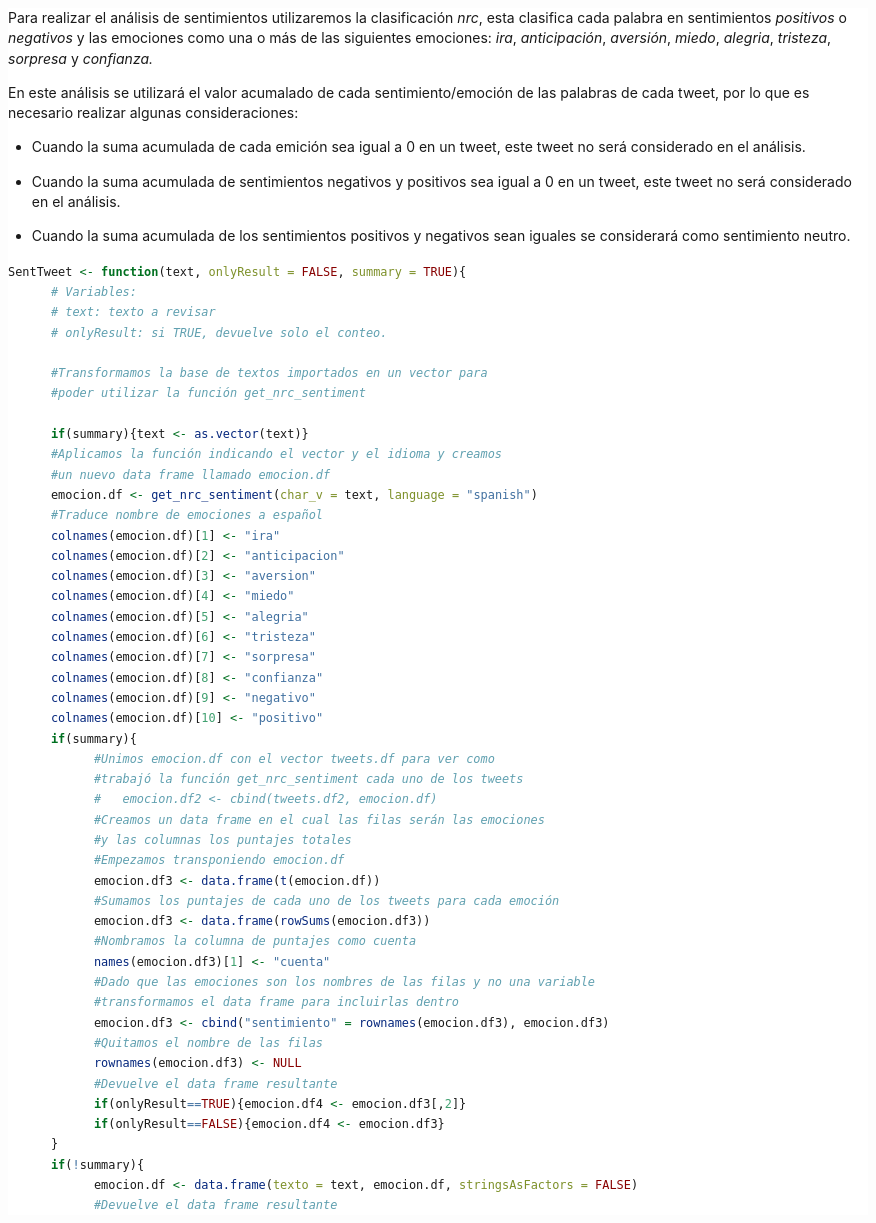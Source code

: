 Para realizar el análisis de sentimientos utilizaremos la clasificación $nrc$, esta clasifica cada palabra en sentimientos *positivos* o *negativos* y las emociones como una o más de las siguientes emociones: *ira*, *anticipación*, *aversión*, *miedo*, *alegria*, *tristeza*, *sorpresa* y *confianza.*

En este análisis se utilizará el valor acumalado de cada sentimiento/emoción de las palabras de cada tweet, por lo que es necesario realizar algunas consideraciones:

- Cuando la suma acumulada de cada emición sea igual a 0 en un tweet, este tweet no será considerado en el análisis.

- Cuando la suma acumulada de sentimientos negativos y positivos sea igual a 0 en un tweet, este tweet no será considerado en el análisis.

- Cuando la suma acumulada de los sentimientos positivos y negativos sean iguales se considerará como sentimiento neutro.



```r
SentTweet <- function(text, onlyResult = FALSE, summary = TRUE){
      # Variables:
      # text: texto a revisar
      # onlyResult: si TRUE, devuelve solo el conteo.
      
      #Transformamos la base de textos importados en un vector para
      #poder utilizar la función get_nrc_sentiment
      
      if(summary){text <- as.vector(text)}
      #Aplicamos la función indicando el vector y el idioma y creamos
      #un nuevo data frame llamado emocion.df
      emocion.df <- get_nrc_sentiment(char_v = text, language = "spanish")
      #Traduce nombre de emociones a español
      colnames(emocion.df)[1] <- "ira"
      colnames(emocion.df)[2] <- "anticipacion"
      colnames(emocion.df)[3] <- "aversion"
      colnames(emocion.df)[4] <- "miedo"
      colnames(emocion.df)[5] <- "alegria"
      colnames(emocion.df)[6] <- "tristeza"
      colnames(emocion.df)[7] <- "sorpresa"
      colnames(emocion.df)[8] <- "confianza"
      colnames(emocion.df)[9] <- "negativo"
      colnames(emocion.df)[10] <- "positivo"
      if(summary){
            #Unimos emocion.df con el vector tweets.df para ver como
            #trabajó la función get_nrc_sentiment cada uno de los tweets
            #   emocion.df2 <- cbind(tweets.df2, emocion.df)
            #Creamos un data frame en el cual las filas serán las emociones
            #y las columnas los puntajes totales
            #Empezamos transponiendo emocion.df
            emocion.df3 <- data.frame(t(emocion.df))
            #Sumamos los puntajes de cada uno de los tweets para cada emoción
            emocion.df3 <- data.frame(rowSums(emocion.df3))
            #Nombramos la columna de puntajes como cuenta
            names(emocion.df3)[1] <- "cuenta"
            #Dado que las emociones son los nombres de las filas y no una variable
            #transformamos el data frame para incluirlas dentro
            emocion.df3 <- cbind("sentimiento" = rownames(emocion.df3), emocion.df3)
            #Quitamos el nombre de las filas
            rownames(emocion.df3) <- NULL
            #Devuelve el data frame resultante
            if(onlyResult==TRUE){emocion.df4 <- emocion.df3[,2]}
            if(onlyResult==FALSE){emocion.df4 <- emocion.df3}
      }
      if(!summary){
            emocion.df <- data.frame(texto = text, emocion.df, stringsAsFactors = FALSE)
            #Devuelve el data frame resultante
```